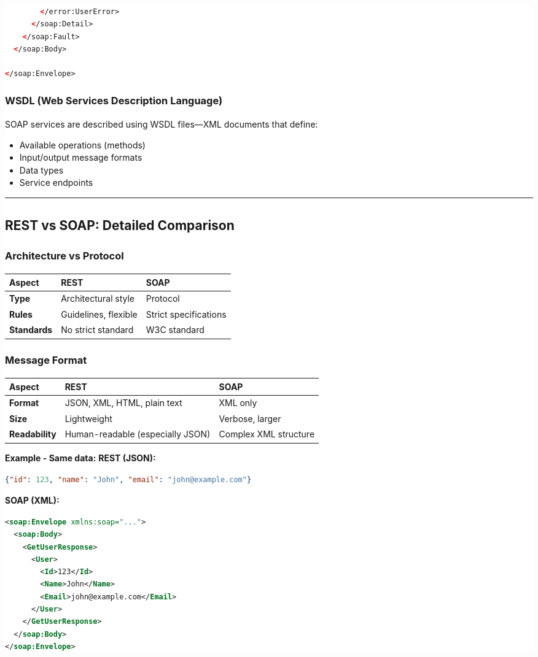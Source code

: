 ```xml
        </error:UserError>
      </soap:Detail>
    </soap:Fault>
  </soap:Body>
  
</soap:Envelope>
```

### WSDL (Web Services Description Language)

SOAP services are described using WSDL files—XML documents that define:

  * Available operations (methods)
  * Input/output message formats
  * Data types
  * Service endpoints

-----

## REST vs SOAP: Detailed Comparison

### Architecture vs Protocol

| Aspect    | REST                  | SOAP                   |
| :-------- | :-------------------- | :--------------------- |
| **Type** | Architectural style   | Protocol               |
| **Rules** | Guidelines, flexible  | Strict specifications  |
| **Standards** | No strict standard    | W3C standard           |

### Message Format

| Aspect         | REST                           | SOAP                        |
| :------------- | :----------------------------- | :-------------------------- |
| **Format** | JSON, XML, HTML, plain text    | XML only                    |
| **Size** | Lightweight                    | Verbose, larger             |
| **Readability** | Human-readable (especially JSON) | Complex XML structure       |

**Example - Same data:**
**REST (JSON):**

```json
{"id": 123, "name": "John", "email": "john@example.com"}
```

**SOAP (XML):**

```xml
<soap:Envelope xmlns:soap="...">
  <soap:Body>
    <GetUserResponse>
      <User>
        <Id>123</Id>
        <Name>John</Name>
        <Email>john@example.com</Email>
      </User>
    </GetUserResponse>
  </soap:Body>
</soap:Envelope>
```
